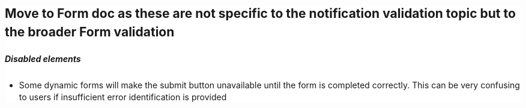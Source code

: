 
## Move to Form doc as these are not specific to the notification validation topic but to the broader Form validation


##### Disabled elements

-  Some dynamic forms will make the submit button unavailable until the form is completed correctly. 
This can be very confusing to users if insufficient error identification is provided

</cdr-doc-table-of-contents-shell>
